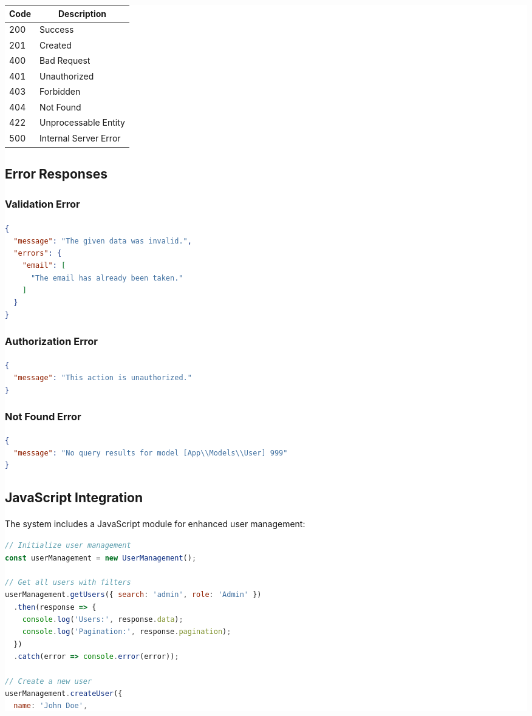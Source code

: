 | Code | Description |
|------|-------------|
| 200 | Success |
| 201 | Created |
| 400 | Bad Request |
| 401 | Unauthorized |
| 403 | Forbidden |
| 404 | Not Found |
| 422 | Unprocessable Entity |
| 500 | Internal Server Error |

## Error Responses

### Validation Error
```json
{
  "message": "The given data was invalid.",
  "errors": {
    "email": [
      "The email has already been taken."
    ]
  }
}
```

### Authorization Error
```json
{
  "message": "This action is unauthorized."
}
```

### Not Found Error
```json
{
  "message": "No query results for model [App\\Models\\User] 999"
}
```

## JavaScript Integration

The system includes a JavaScript module for enhanced user management:

```javascript
// Initialize user management
const userManagement = new UserManagement();

// Get all users with filters
userManagement.getUsers({ search: 'admin', role: 'Admin' })
  .then(response => {
    console.log('Users:', response.data);
    console.log('Pagination:', response.pagination);
  })
  .catch(error => console.error(error));

// Create a new user
userManagement.createUser({
  name: 'John Doe',
```